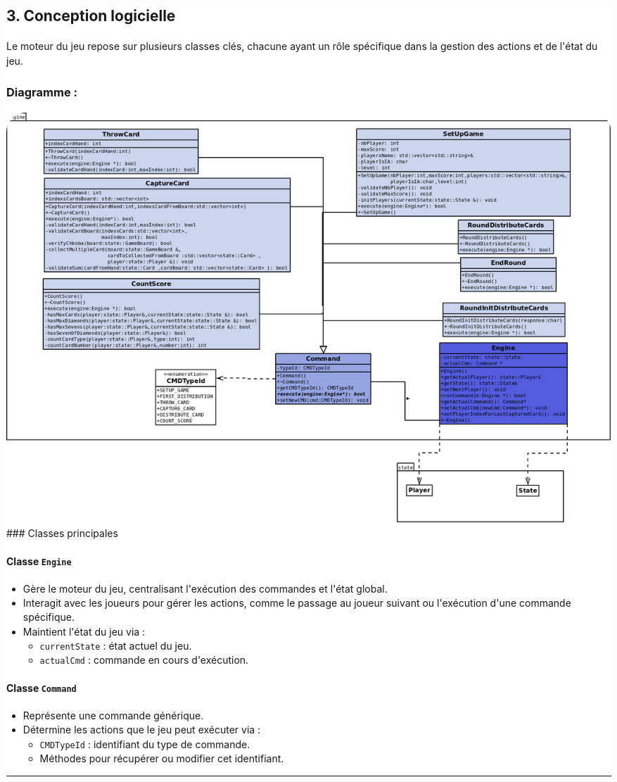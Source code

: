 ## 3. Conception logicielle 

Le moteur du jeu repose sur plusieurs classes clés, chacune ayant un rôle spécifique dans la gestion des actions et de l'état du jeu.

### Diagramme :
<center><img src="../ressources/engine.png" style="border-radius:2em;width:100%;"></center>
### Classes principales

#### **Classe `Engine`**
- Gère le moteur du jeu, centralisant l'exécution des commandes et l'état global.
- Interagit avec les joueurs pour gérer les actions, comme le passage au joueur suivant ou l'exécution d'une commande spécifique.
- Maintient l'état du jeu via :
    - `currentState` : état actuel du jeu.
    - `actualCmd` : commande en cours d'exécution.

#### **Classe `Command`**
- Représente une commande générique.
- Détermine les actions que le jeu peut exécuter via :
    - `CMDTypeId` : identifiant du type de commande.
    - Méthodes pour récupérer ou modifier cet identifiant.

---